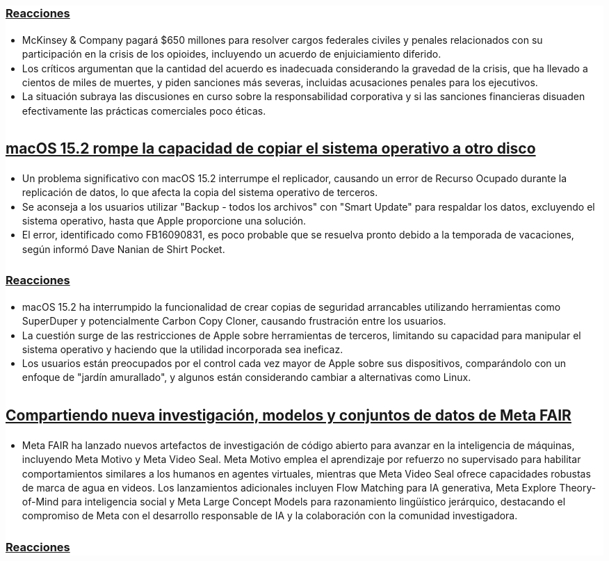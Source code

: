 ### [Reacciones](https://news.ycombinator.com/item?id=42413086)

- McKinsey & Company pagará $650 millones para resolver cargos federales civiles y penales relacionados con su participación en la crisis de los opioides, incluyendo un acuerdo de enjuiciamiento diferido.
- Los críticos argumentan que la cantidad del acuerdo es inadecuada considerando la gravedad de la crisis, que ha llevado a cientos de miles de muertes, y piden sanciones más severas, incluidas acusaciones penales para los ejecutivos.
- La situación subraya las discusiones en curso sobre la responsabilidad corporativa y si las sanciones financieras disuaden efectivamente las prácticas comerciales poco éticas.

## [macOS 15.2 rompe la capacidad de copiar el sistema operativo a otro disco](https://www.shirtpocket.com/blog/index.php/shadedgrey/youre_a_mean_one/)

- Un problema significativo con macOS 15.2 interrumpe el replicador, causando un error de Recurso Ocupado durante la replicación de datos, lo que afecta la copia del sistema operativo de terceros.
- Se aconseja a los usuarios utilizar "Backup - todos los archivos" con "Smart Update" para respaldar los datos, excluyendo el sistema operativo, hasta que Apple proporcione una solución.
- El error, identificado como FB16090831, es poco probable que se resuelva pronto debido a la temporada de vacaciones, según informó Dave Nanian de Shirt Pocket.

### [Reacciones](https://news.ycombinator.com/item?id=42413757)

- macOS 15.2 ha interrumpido la funcionalidad de crear copias de seguridad arrancables utilizando herramientas como SuperDuper y potencialmente Carbon Copy Cloner, causando frustración entre los usuarios.
- La cuestión surge de las restricciones de Apple sobre herramientas de terceros, limitando su capacidad para manipular el sistema operativo y haciendo que la utilidad incorporada sea ineficaz.
- Los usuarios están preocupados por el control cada vez mayor de Apple sobre sus dispositivos, comparándolo con un enfoque de "jardín amurallado", y algunos están considerando cambiar a alternativas como Linux.

## [Compartiendo nueva investigación, modelos y conjuntos de datos de Meta FAIR](https://ai.meta.com/blog/meta-fair-updates-agents-robustness-safety-architecture/?_fb_noscript=1)

- Meta FAIR ha lanzado nuevos artefactos de investigación de código abierto para avanzar en la inteligencia de máquinas, incluyendo Meta Motivo y Meta Video Seal. Meta Motivo emplea el aprendizaje por refuerzo no supervisado para habilitar comportamientos similares a los humanos en agentes virtuales, mientras que Meta Video Seal ofrece capacidades robustas de marca de agua en videos. Los lanzamientos adicionales incluyen Flow Matching para IA generativa, Meta Explore Theory-of-Mind para inteligencia social y Meta Large Concept Models para razonamiento lingüístico jerárquico, destacando el compromiso de Meta con el desarrollo responsable de IA y la colaboración con la comunidad investigadora.

### [Reacciones](https://news.ycombinator.com/item?id=42412360)
